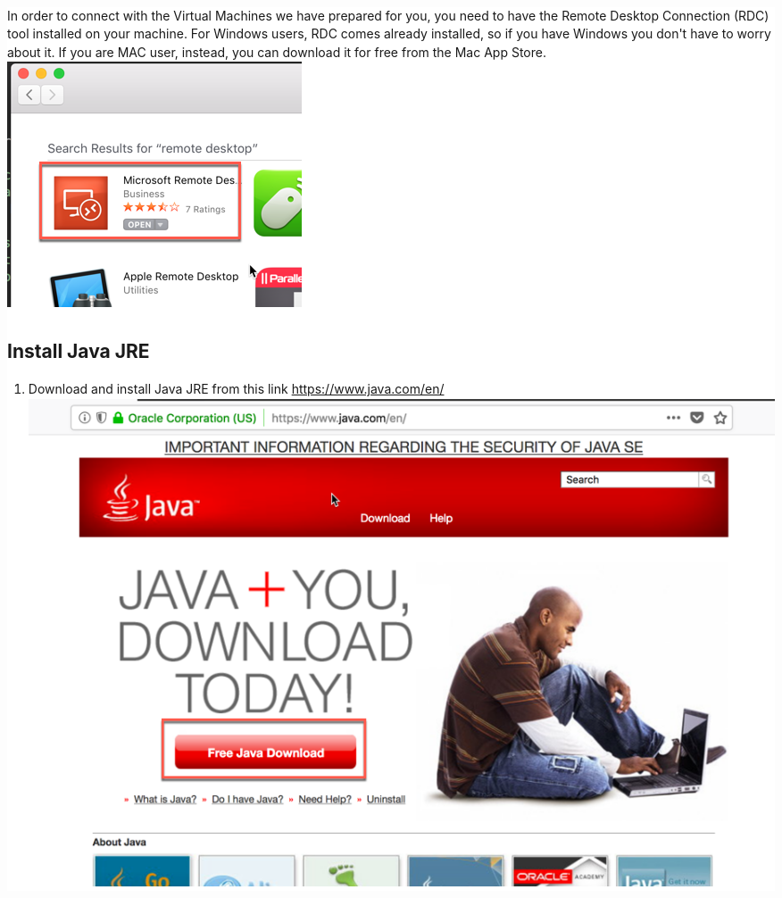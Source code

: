 In order to connect with the Virtual Machines we have prepared for you, you need to have the Remote Desktop Connection (RDC) tool installed on your machine. For Windows users, RDC comes already installed, so if you have Windows you don't have to worry about it. If you are MAC user, instead, you can download it for free from the Mac App Store.  
	![](images/01.png)


## <a name="install-java-jre"></a>Install Java JRE

1.	Download and install Java JRE from this link <https://www.java.com/en/>  
	![](images/05.png)
